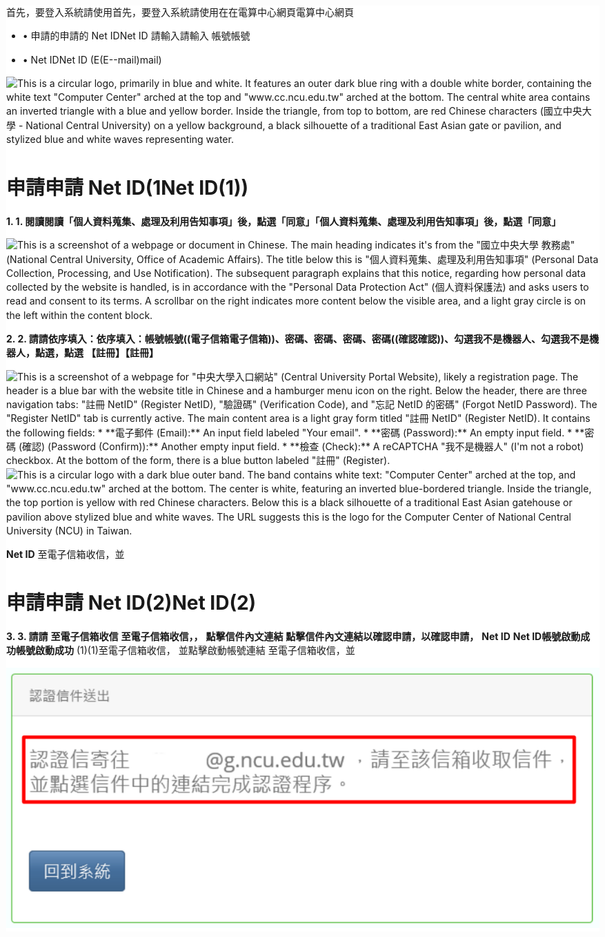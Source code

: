 首先，要登入系統請使用首先，要登入系統請使用在在電算中心網頁電算中心網頁

- •
申請的申請的
Net IDNet ID
請輸入請輸入 帳號帳號

- • Net IDNet ID (E(E--mail)mail)

![This is a circular logo, primarily in blue and white. It features an outer dark blue ring with a double white border, containing the white text "Computer Center" arched at the top and "www.cc.ncu.edu.tw" arched at the bottom. The central white area contains an inverted triangle with a blue and yellow border. Inside the triangle, from top to bottom, are red Chinese characters \(國立中央大學 - National Central University\) on a yellow background, a black silhouette of a traditional East Asian gate or pavilion, and stylized blue and white waves representing water.](images/CCOP_1.pdf-6-0.png)
# **申請申請** **Net ID(1Net ID(1))**

**1. 1. 閱讀閱讀「個人資料蒐集、處理及利用告知事項」後，點選「同意」「個人資料蒐集、處理及利用告知事項」後，點選「同意」**

![This is a screenshot of a webpage or document in Chinese. The main heading indicates it's from the "國立中央大學 教務處" \(National Central University, Office of Academic Affairs\). The title below this is "個人資料蒐集、處理及利用告知事項" \(Personal Data Collection, Processing, and Use Notification\).  The subsequent paragraph explains that this notice, regarding how personal data collected by the website is handled, is in accordance with the "Personal Data Protection Act" \(個人資料保護法\) and asks users to read and consent to its terms. A scrollbar on the right indicates more content below the visible area, and a light gray circle is on the left within the content block.](images/CCOP_1.pdf-6-1.png)

**2. 2. 請請依序填入：依序填入：帳號帳號((電子信箱電子信箱))、密碼、密碼、密碼、密碼((確認確認))、勾選我不是機器人、勾選我不是機器人，點選，點選**
**【註冊】【註冊】**


![This is a screenshot of a webpage for "中央大學入口網站" \(Central University Portal Website\), likely a registration page.  The header is a blue bar with the website title in Chinese and a hamburger menu icon on the right. Below the header, there are three navigation tabs: "註冊 NetID" \(Register NetID\), "驗證碼" \(Verification Code\), and "忘記 NetID 的密碼" \(Forgot NetID Password\). The "Register NetID" tab is currently active.  The main content area is a light gray form titled "註冊 NetID" \(Register NetID\). It contains the following fields: \*   \*\*電子郵件 \(Email\):\*\* An input field labeled "Your email". \*   \*\*密碼 \(Password\):\*\* An empty input field. \*   \*\*密碼 \(確認\) \(Password \(Confirm\)\):\*\* Another empty input field. \*   \*\*檢查 \(Check\):\*\* A reCAPTCHA "我不是機器人" \(I'm not a robot\) checkbox.  At the bottom of the form, there is a blue button labeled "註冊" \(Register\).](images/CCOP_1.pdf-6-2.png)
![This is a circular logo with a dark blue outer band. The band contains white text: "Computer Center" arched at the top, and "www.cc.ncu.edu.tw" arched at the bottom. The center is white, featuring an inverted blue-bordered triangle. Inside the triangle, the top portion is yellow with red Chinese characters. Below this is a black silhouette of a traditional East Asian gatehouse or pavilion above stylized blue and white waves. The URL suggests this is the logo for the Computer Center of National Central University \(NCU\) in Taiwan.](images/CCOP_1.pdf-7-0.png)

**Net ID**
至電子信箱收信，並

# **申請申請** **Net ID(2)Net ID(2)**

**3. 3. 請請** **至電子信箱收信** **至電子信箱收信，，** **點擊信件內文連結** **點擊信件內文連結以確認申請，以確認申請，** **Net ID** **Net ID帳號啟動成功帳號啟動成功**
(1)(1)至電子信箱收信， 並點擊啟動帳號連結 至電子信箱收信，並


![This image displays a confirmation message in Chinese. It states that a verification email has been sent to an address ending in "@g.ncu.edu.tw". The user is instructed to check their email and click a link within it to complete the verification process. A blue button at the bottom, also in Chinese, likely means "Return to System" or "Go Back".](images/CCOP_1.pdf-7-1.png)
